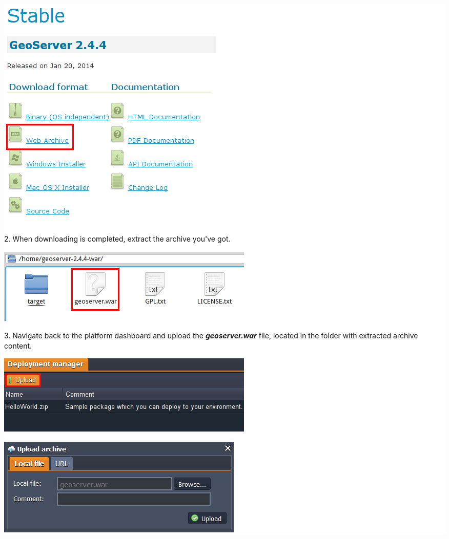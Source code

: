 ![postgis extension to postgresql for geoserver hosting download geoserver](download-geoserver.png)

2\. When downloading is completed, extract the archive you've got.

![postgis extension to postgresql for geoserver hosting extracted archive](extracted-archive.png)

3\. Navigate back to the platform dashboard and upload the ***geoserver.war*** file, located in the folder with extracted archive content.

![postgis extension to postgresql for geoserver hosting upload geoserver](upload-geoserver.png)

![postgis extension to postgresql for geoserver hosting geoserver war file](geoserver-war-file.png)
